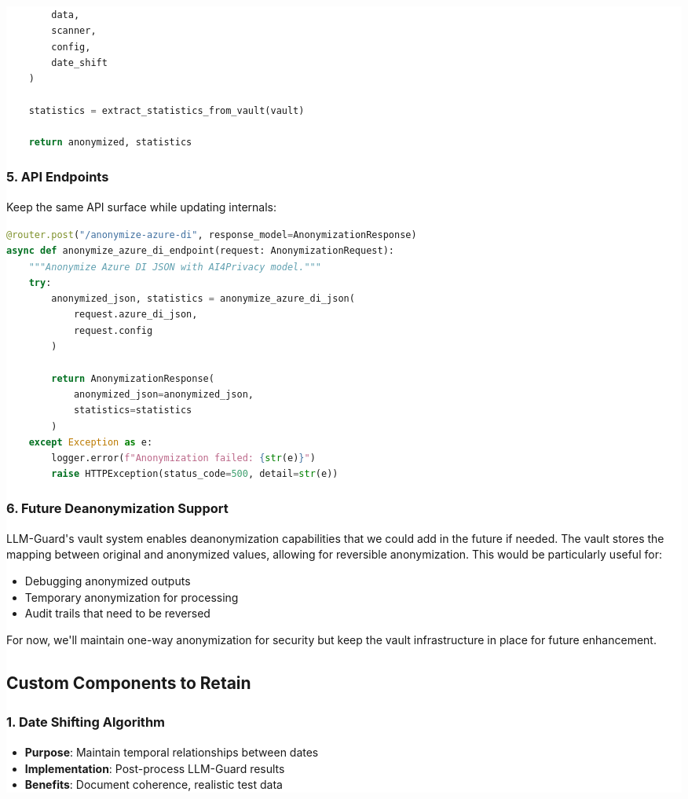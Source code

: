 ```python
        data, 
        scanner, 
        config,
        date_shift
    )
    
    statistics = extract_statistics_from_vault(vault)
    
    return anonymized, statistics
```

### 5. API Endpoints

Keep the same API surface while updating internals:

```python
@router.post("/anonymize-azure-di", response_model=AnonymizationResponse)
async def anonymize_azure_di_endpoint(request: AnonymizationRequest):
    """Anonymize Azure DI JSON with AI4Privacy model."""
    try:
        anonymized_json, statistics = anonymize_azure_di_json(
            request.azure_di_json,
            request.config
        )
        
        return AnonymizationResponse(
            anonymized_json=anonymized_json,
            statistics=statistics
        )
    except Exception as e:
        logger.error(f"Anonymization failed: {str(e)}")
        raise HTTPException(status_code=500, detail=str(e))
```

### 6. Future Deanonymization Support

LLM-Guard's vault system enables deanonymization capabilities that we could add in the future if needed. The vault stores the mapping between original and anonymized values, allowing for reversible anonymization. This would be particularly useful for:

- Debugging anonymized outputs
- Temporary anonymization for processing
- Audit trails that need to be reversed

For now, we'll maintain one-way anonymization for security but keep the vault infrastructure in place for future enhancement.

## Custom Components to Retain

### 1. Date Shifting Algorithm
- **Purpose**: Maintain temporal relationships between dates
- **Implementation**: Post-process LLM-Guard results
- **Benefits**: Document coherence, realistic test data
